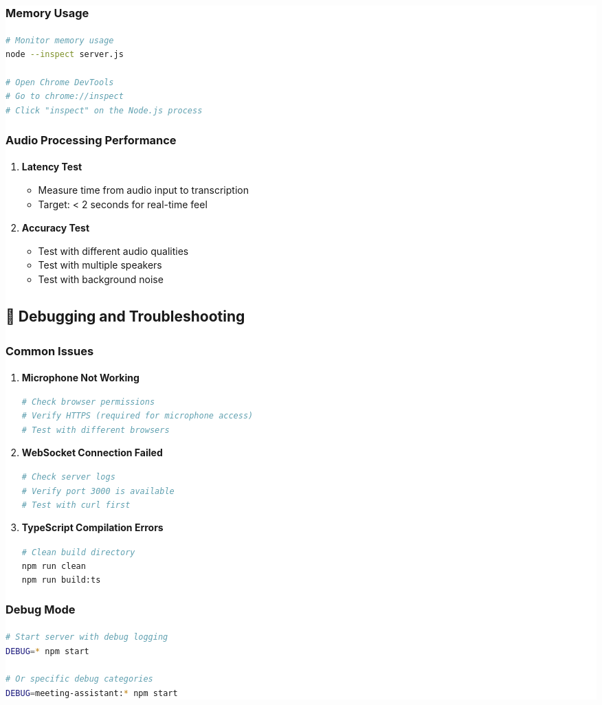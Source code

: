 ### Memory Usage

```bash
# Monitor memory usage
node --inspect server.js

# Open Chrome DevTools
# Go to chrome://inspect
# Click "inspect" on the Node.js process
```

### Audio Processing Performance

1. **Latency Test**
   - Measure time from audio input to transcription
   - Target: < 2 seconds for real-time feel

2. **Accuracy Test**
   - Test with different audio qualities
   - Test with multiple speakers
   - Test with background noise

## 🐛 **Debugging and Troubleshooting**

### Common Issues

1. **Microphone Not Working**
   ```bash
   # Check browser permissions
   # Verify HTTPS (required for microphone access)
   # Test with different browsers
   ```

2. **WebSocket Connection Failed**
   ```bash
   # Check server logs
   # Verify port 3000 is available
   # Test with curl first
   ```

3. **TypeScript Compilation Errors**
   ```bash
   # Clean build directory
   npm run clean
   npm run build:ts
   ```

### Debug Mode

```bash
# Start server with debug logging
DEBUG=* npm start

# Or specific debug categories
DEBUG=meeting-assistant:* npm start
```

